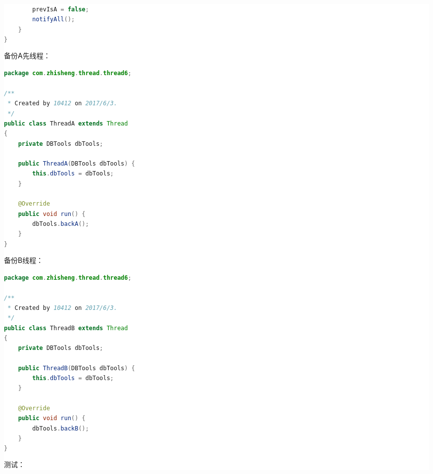 ```java
        prevIsA = false;
        notifyAll();
    }
}
```

备份A先线程：

```java
package com.zhisheng.thread.thread6;

/**
 * Created by 10412 on 2017/6/3.
 */
public class ThreadA extends Thread
{
    private DBTools dbTools;

    public ThreadA(DBTools dbTools) {
        this.dbTools = dbTools;
    }

    @Override
    public void run() {
        dbTools.backA();
    }
}
```

备份B线程：

```java
package com.zhisheng.thread.thread6;

/**
 * Created by 10412 on 2017/6/3.
 */
public class ThreadB extends Thread
{
    private DBTools dbTools;

    public ThreadB(DBTools dbTools) {
        this.dbTools = dbTools;
    }

    @Override
    public void run() {
        dbTools.backB();
    }
}
```

测试：
